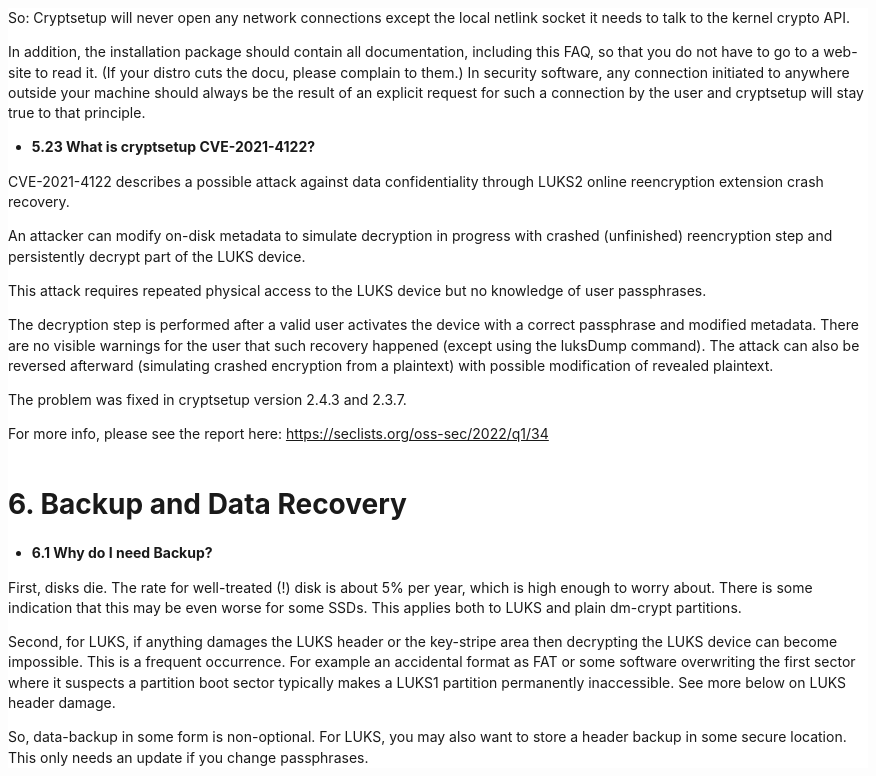   So: Cryptsetup will never open any network connections except the
  local netlink socket it needs to talk to the kernel crypto API.

  In addition, the installation package should contain all documentation,
  including this FAQ, so that you do not have to go to a web-site to read
  it.  (If your distro cuts the docu, please complain to them.) In
  security software, any connection initiated to anywhere outside your
  machine should always be the result of an explicit request for such a
  connection by the user and cryptsetup will stay true to that principle.


 * **5.23 What is cryptsetup CVE-2021-4122?**

  CVE-2021-4122 describes a possible attack against data confidentiality
  through LUKS2 online reencryption extension crash recovery.

  An attacker can modify on-disk metadata to simulate decryption in
  progress with crashed (unfinished) reencryption step and persistently
  decrypt part of the LUKS device.

  This attack requires repeated physical access to the LUKS device but
  no knowledge of user passphrases.

  The decryption step is performed after a valid user activates
  the device with a correct passphrase and modified metadata.
  There are no visible warnings for the user that such recovery happened
  (except using the luksDump command). The attack can also be reversed
  afterward (simulating crashed encryption from a plaintext) with
  possible modification of revealed plaintext.

  The problem was fixed in cryptsetup version 2.4.3 and 2.3.7.

  For more info, please see the report here:
  https://seclists.org/oss-sec/2022/q1/34


# 6. Backup and Data Recovery


 * **6.1 Why do I need Backup?**

  First, disks die.  The rate for well-treated (!) disk is about 5% per
  year, which is high enough to worry about.  There is some indication
  that this may be even worse for some SSDs.  This applies both to LUKS
  and plain dm-crypt partitions.

  Second, for LUKS, if anything damages the LUKS header or the key-stripe
  area then decrypting the LUKS device can become impossible.  This is a
  frequent occurrence.  For example an accidental format as FAT or some
  software overwriting the first sector where it suspects a partition boot
  sector typically makes a LUKS1 partition permanently inaccessible.  See
  more below on LUKS header damage.

  So, data-backup in some form is non-optional.  For LUKS, you may also
  want to store a header backup in some secure location.  This only needs
  an update if you change passphrases.
